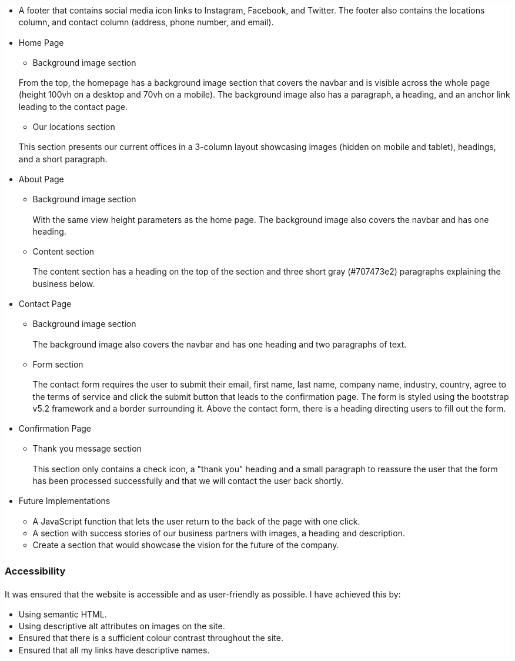   * A footer that contains social media icon links to Instagram, Facebook, and Twitter. The footer also contains the locations column, and contact column (address, phone number, and email).

* Home Page

  * Background image section

   From the top, the homepage has a background image section that covers the navbar and is visible across the whole page (height 100vh on a desktop and 70vh on a mobile). The background image also has a paragraph, a heading, and an anchor link leading to the contact page.

  * Our locations section

  This section presents our current offices in a 3-column layout showcasing images (hidden on mobile and tablet), headings, and a short paragraph. 

* About Page

  * Background image section 

    With the same view height parameters as the home page. The background image also covers the navbar and has one heading. 

  * Content section
    
    The content section has a heading on the top of the section and three short gray (#707473e2) paragraphs explaining the business below.

* Contact Page

  * Background image section

    The background image also covers the navbar and has one heading and two paragraphs of text.
  
  * Form section

    The contact form requires the user to submit their email, first name, last name, company name, industry, country, agree to the terms of service and click the submit button that leads to the confirmation page. The form is styled using the bootstrap v5.2 framework and a border surrounding it. Above the contact form, there is a heading directing users to fill out the form.

* Confirmation Page

  * Thank you message section
    
    This section only contains a check icon, a "thank you" heading and a small paragraph to reassure the user that the form has been processed successfully and that we will contact the user back shortly. 

* Future Implementations
  * A JavaScript function that lets the user return to the back of the page with one click.
  * A section with success stories of our business partners with images, a heading and description.
  * Create a section that would showcase the vision for the future of the company.

### Accessibility 

It was ensured that the website is accessible and as user-friendly as possible. I have achieved this by: 

* Using semantic HTML.
* Using descriptive alt attributes on images on the site.
* Ensured that there is a sufficient colour contrast throughout the site. 
* Ensured that all my links have descriptive names. 
